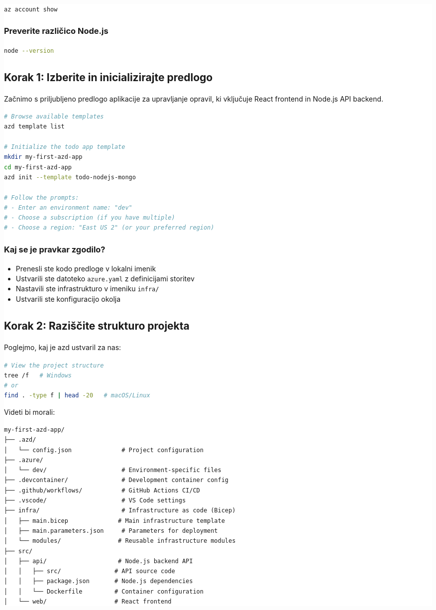 ```bash
az account show
```

### Preverite različico Node.js
```bash
node --version
```

## Korak 1: Izberite in inicializirajte predlogo

Začnimo s priljubljeno predlogo aplikacije za upravljanje opravil, ki vključuje React frontend in Node.js API backend.

```bash
# Browse available templates
azd template list

# Initialize the todo app template
mkdir my-first-azd-app
cd my-first-azd-app
azd init --template todo-nodejs-mongo

# Follow the prompts:
# - Enter an environment name: "dev"
# - Choose a subscription (if you have multiple)
# - Choose a region: "East US 2" (or your preferred region)
```

### Kaj se je pravkar zgodilo?
- Prenesli ste kodo predloge v lokalni imenik
- Ustvarili ste datoteko `azure.yaml` z definicijami storitev
- Nastavili ste infrastrukturo v imeniku `infra/`
- Ustvarili ste konfiguracijo okolja

## Korak 2: Raziščite strukturo projekta

Poglejmo, kaj je azd ustvaril za nas:

```bash
# View the project structure
tree /f   # Windows
# or
find . -type f | head -20   # macOS/Linux
```

Videti bi morali:
```
my-first-azd-app/
├── .azd/
│   └── config.json              # Project configuration
├── .azure/
│   └── dev/                     # Environment-specific files
├── .devcontainer/               # Development container config
├── .github/workflows/           # GitHub Actions CI/CD
├── .vscode/                     # VS Code settings
├── infra/                       # Infrastructure as code (Bicep)
│   ├── main.bicep              # Main infrastructure template
│   ├── main.parameters.json     # Parameters for deployment
│   └── modules/                # Reusable infrastructure modules
├── src/
│   ├── api/                    # Node.js backend API
│   │   ├── src/               # API source code
│   │   ├── package.json       # Node.js dependencies
│   │   └── Dockerfile         # Container configuration
│   └── web/                   # React frontend
```